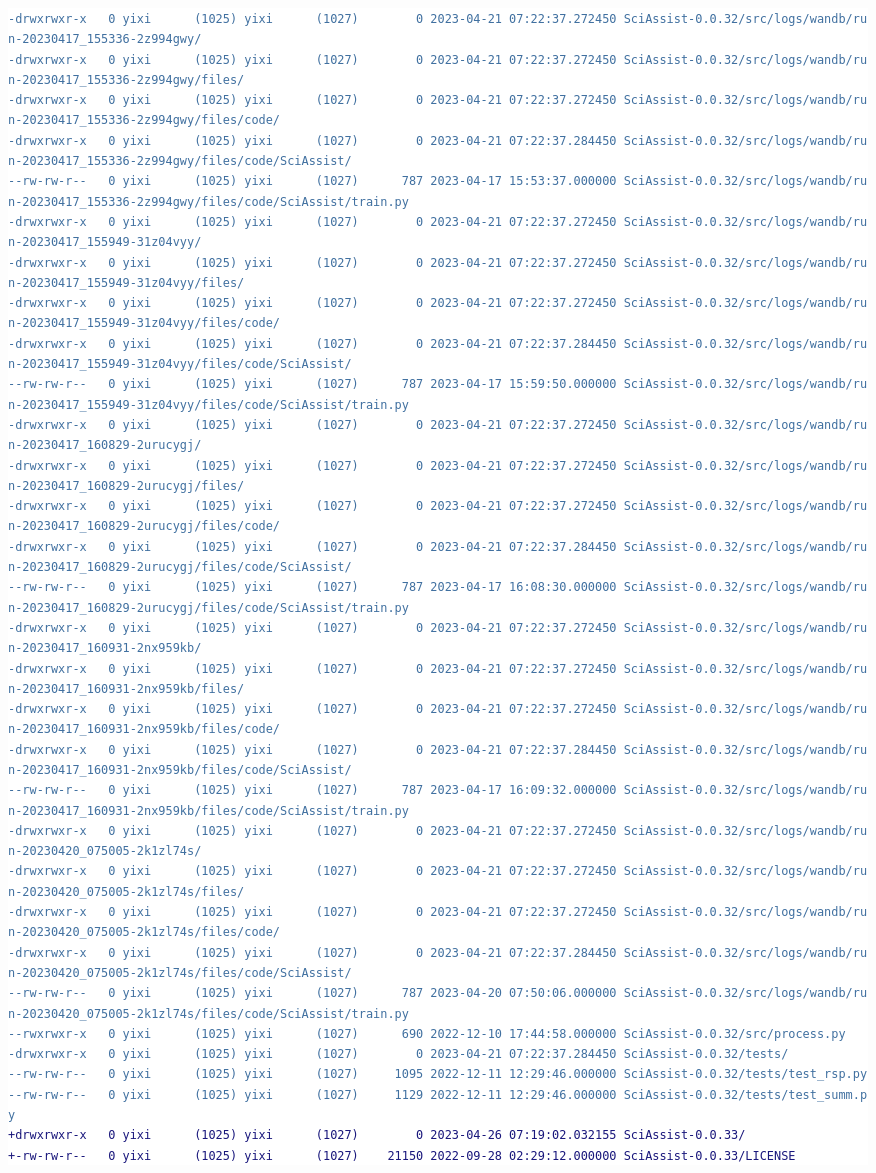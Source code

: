 ```diff
-drwxrwxr-x   0 yixi      (1025) yixi      (1027)        0 2023-04-21 07:22:37.272450 SciAssist-0.0.32/src/logs/wandb/run-20230417_155336-2z994gwy/
-drwxrwxr-x   0 yixi      (1025) yixi      (1027)        0 2023-04-21 07:22:37.272450 SciAssist-0.0.32/src/logs/wandb/run-20230417_155336-2z994gwy/files/
-drwxrwxr-x   0 yixi      (1025) yixi      (1027)        0 2023-04-21 07:22:37.272450 SciAssist-0.0.32/src/logs/wandb/run-20230417_155336-2z994gwy/files/code/
-drwxrwxr-x   0 yixi      (1025) yixi      (1027)        0 2023-04-21 07:22:37.284450 SciAssist-0.0.32/src/logs/wandb/run-20230417_155336-2z994gwy/files/code/SciAssist/
--rw-rw-r--   0 yixi      (1025) yixi      (1027)      787 2023-04-17 15:53:37.000000 SciAssist-0.0.32/src/logs/wandb/run-20230417_155336-2z994gwy/files/code/SciAssist/train.py
-drwxrwxr-x   0 yixi      (1025) yixi      (1027)        0 2023-04-21 07:22:37.272450 SciAssist-0.0.32/src/logs/wandb/run-20230417_155949-31z04vyy/
-drwxrwxr-x   0 yixi      (1025) yixi      (1027)        0 2023-04-21 07:22:37.272450 SciAssist-0.0.32/src/logs/wandb/run-20230417_155949-31z04vyy/files/
-drwxrwxr-x   0 yixi      (1025) yixi      (1027)        0 2023-04-21 07:22:37.272450 SciAssist-0.0.32/src/logs/wandb/run-20230417_155949-31z04vyy/files/code/
-drwxrwxr-x   0 yixi      (1025) yixi      (1027)        0 2023-04-21 07:22:37.284450 SciAssist-0.0.32/src/logs/wandb/run-20230417_155949-31z04vyy/files/code/SciAssist/
--rw-rw-r--   0 yixi      (1025) yixi      (1027)      787 2023-04-17 15:59:50.000000 SciAssist-0.0.32/src/logs/wandb/run-20230417_155949-31z04vyy/files/code/SciAssist/train.py
-drwxrwxr-x   0 yixi      (1025) yixi      (1027)        0 2023-04-21 07:22:37.272450 SciAssist-0.0.32/src/logs/wandb/run-20230417_160829-2urucygj/
-drwxrwxr-x   0 yixi      (1025) yixi      (1027)        0 2023-04-21 07:22:37.272450 SciAssist-0.0.32/src/logs/wandb/run-20230417_160829-2urucygj/files/
-drwxrwxr-x   0 yixi      (1025) yixi      (1027)        0 2023-04-21 07:22:37.272450 SciAssist-0.0.32/src/logs/wandb/run-20230417_160829-2urucygj/files/code/
-drwxrwxr-x   0 yixi      (1025) yixi      (1027)        0 2023-04-21 07:22:37.284450 SciAssist-0.0.32/src/logs/wandb/run-20230417_160829-2urucygj/files/code/SciAssist/
--rw-rw-r--   0 yixi      (1025) yixi      (1027)      787 2023-04-17 16:08:30.000000 SciAssist-0.0.32/src/logs/wandb/run-20230417_160829-2urucygj/files/code/SciAssist/train.py
-drwxrwxr-x   0 yixi      (1025) yixi      (1027)        0 2023-04-21 07:22:37.272450 SciAssist-0.0.32/src/logs/wandb/run-20230417_160931-2nx959kb/
-drwxrwxr-x   0 yixi      (1025) yixi      (1027)        0 2023-04-21 07:22:37.272450 SciAssist-0.0.32/src/logs/wandb/run-20230417_160931-2nx959kb/files/
-drwxrwxr-x   0 yixi      (1025) yixi      (1027)        0 2023-04-21 07:22:37.272450 SciAssist-0.0.32/src/logs/wandb/run-20230417_160931-2nx959kb/files/code/
-drwxrwxr-x   0 yixi      (1025) yixi      (1027)        0 2023-04-21 07:22:37.284450 SciAssist-0.0.32/src/logs/wandb/run-20230417_160931-2nx959kb/files/code/SciAssist/
--rw-rw-r--   0 yixi      (1025) yixi      (1027)      787 2023-04-17 16:09:32.000000 SciAssist-0.0.32/src/logs/wandb/run-20230417_160931-2nx959kb/files/code/SciAssist/train.py
-drwxrwxr-x   0 yixi      (1025) yixi      (1027)        0 2023-04-21 07:22:37.272450 SciAssist-0.0.32/src/logs/wandb/run-20230420_075005-2k1zl74s/
-drwxrwxr-x   0 yixi      (1025) yixi      (1027)        0 2023-04-21 07:22:37.272450 SciAssist-0.0.32/src/logs/wandb/run-20230420_075005-2k1zl74s/files/
-drwxrwxr-x   0 yixi      (1025) yixi      (1027)        0 2023-04-21 07:22:37.272450 SciAssist-0.0.32/src/logs/wandb/run-20230420_075005-2k1zl74s/files/code/
-drwxrwxr-x   0 yixi      (1025) yixi      (1027)        0 2023-04-21 07:22:37.284450 SciAssist-0.0.32/src/logs/wandb/run-20230420_075005-2k1zl74s/files/code/SciAssist/
--rw-rw-r--   0 yixi      (1025) yixi      (1027)      787 2023-04-20 07:50:06.000000 SciAssist-0.0.32/src/logs/wandb/run-20230420_075005-2k1zl74s/files/code/SciAssist/train.py
--rwxrwxr-x   0 yixi      (1025) yixi      (1027)      690 2022-12-10 17:44:58.000000 SciAssist-0.0.32/src/process.py
-drwxrwxr-x   0 yixi      (1025) yixi      (1027)        0 2023-04-21 07:22:37.284450 SciAssist-0.0.32/tests/
--rw-rw-r--   0 yixi      (1025) yixi      (1027)     1095 2022-12-11 12:29:46.000000 SciAssist-0.0.32/tests/test_rsp.py
--rw-rw-r--   0 yixi      (1025) yixi      (1027)     1129 2022-12-11 12:29:46.000000 SciAssist-0.0.32/tests/test_summ.py
+drwxrwxr-x   0 yixi      (1025) yixi      (1027)        0 2023-04-26 07:19:02.032155 SciAssist-0.0.33/
+-rw-rw-r--   0 yixi      (1025) yixi      (1027)    21150 2022-09-28 02:29:12.000000 SciAssist-0.0.33/LICENSE
```